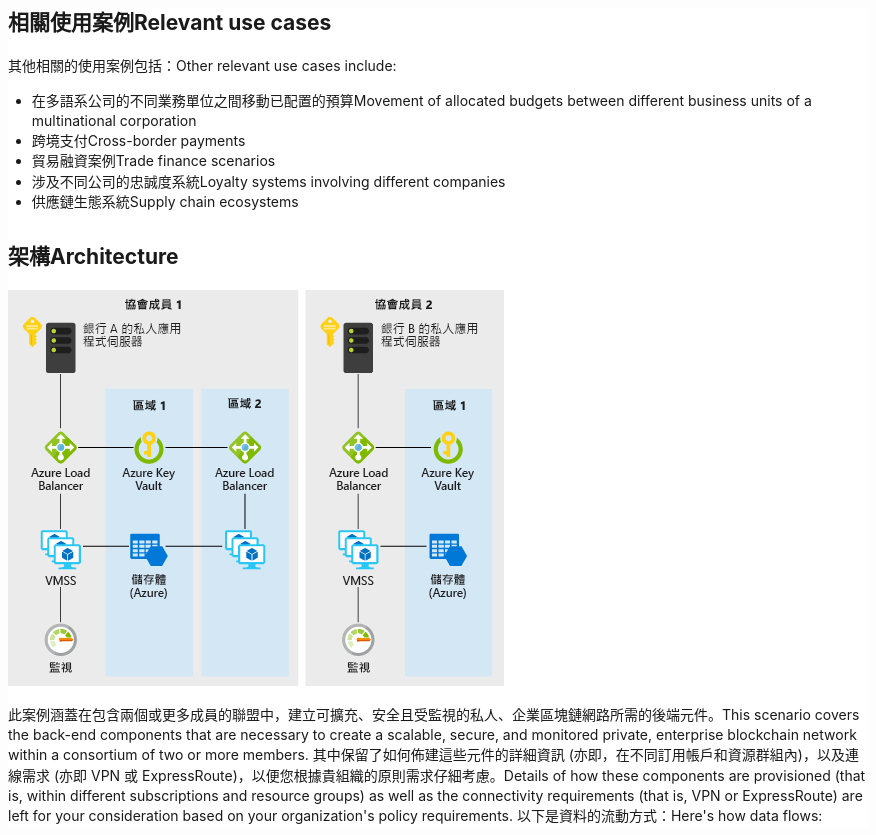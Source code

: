 ## <a name="relevant-use-cases"></a><span data-ttu-id="f1f71-110">相關使用案例</span><span class="sxs-lookup"><span data-stu-id="f1f71-110">Relevant use cases</span></span>

<span data-ttu-id="f1f71-111">其他相關的使用案例包括：</span><span class="sxs-lookup"><span data-stu-id="f1f71-111">Other relevant use cases include:</span></span>

- <span data-ttu-id="f1f71-112">在多語系公司的不同業務單位之間移動已配置的預算</span><span class="sxs-lookup"><span data-stu-id="f1f71-112">Movement of allocated budgets between different business units of a multinational corporation</span></span>
- <span data-ttu-id="f1f71-113">跨境支付</span><span class="sxs-lookup"><span data-stu-id="f1f71-113">Cross-border payments</span></span>
- <span data-ttu-id="f1f71-114">貿易融資案例</span><span class="sxs-lookup"><span data-stu-id="f1f71-114">Trade finance scenarios</span></span>
- <span data-ttu-id="f1f71-115">涉及不同公司的忠誠度系統</span><span class="sxs-lookup"><span data-stu-id="f1f71-115">Loyalty systems involving different companies</span></span>
- <span data-ttu-id="f1f71-116">供應鏈生態系統</span><span class="sxs-lookup"><span data-stu-id="f1f71-116">Supply chain ecosystems</span></span>

## <a name="architecture"></a><span data-ttu-id="f1f71-117">架構</span><span class="sxs-lookup"><span data-stu-id="f1f71-117">Architecture</span></span>

![非集中式銀行信任架構圖](./media/architecture-decentralized-trust.png)

<span data-ttu-id="f1f71-119">此案例涵蓋在包含兩個或更多成員的聯盟中，建立可擴充、安全且受監視的私人、企業區塊鏈網路所需的後端元件。</span><span class="sxs-lookup"><span data-stu-id="f1f71-119">This scenario covers the back-end components that are necessary to create a scalable, secure, and monitored private, enterprise blockchain network within a consortium of two or more members.</span></span> <span data-ttu-id="f1f71-120">其中保留了如何佈建這些元件的詳細資訊 (亦即，在不同訂用帳戶和資源群組內)，以及連線需求 (亦即 VPN 或 ExpressRoute)，以便您根據貴組織的原則需求仔細考慮。</span><span class="sxs-lookup"><span data-stu-id="f1f71-120">Details of how these components are provisioned (that is, within different subscriptions and resource groups) as well as the connectivity requirements (that is, VPN or ExpressRoute) are left for your consideration based on your organization's policy requirements.</span></span> <span data-ttu-id="f1f71-121">以下是資料的流動方式：</span><span class="sxs-lookup"><span data-stu-id="f1f71-121">Here's how data flows:</span></span>
